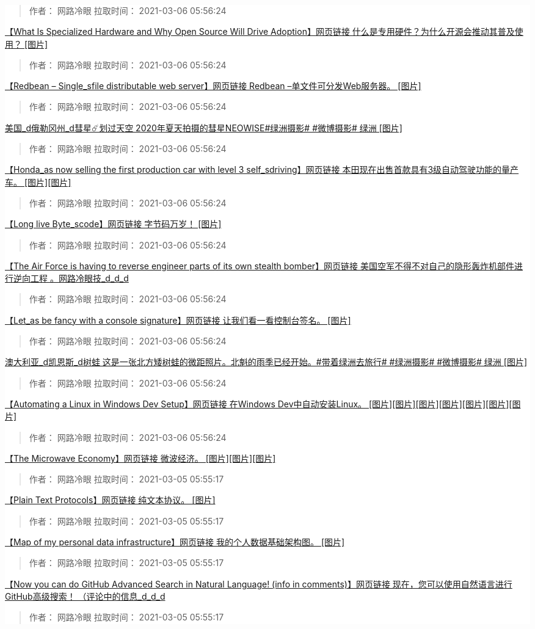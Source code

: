 > 作者： 网路冷眼  拉取时间： 2021-03-06 05:56:24

 [【What Is Specialized Hardware and Why Open Source Will Drive Adoption】网页链接 什么是专用硬件？为什么开源会推动其普及使用？ [图片]](https://weibo.com/1715118170/K4S9bmM6b)

> 作者： 网路冷眼  拉取时间： 2021-03-06 05:56:24

 [【Redbean – Single_sfile distributable web server】网页链接 Redbean –单文件可分发Web服务器。 [图片]](https://weibo.com/1715118170/K4QzNhK7j)

> 作者： 网路冷眼  拉取时间： 2021-03-06 05:56:24

 [美国_d俄勒冈州_d彗星☄️划过天空 2020年夏天拍摄的彗星NEOWISE#绿洲摄影# #微博摄影#  绿洲 [图片]](https://weibo.com/1715118170/K4QntqR24)

> 作者： 网路冷眼  拉取时间： 2021-03-06 05:56:24

 [【Honda_as now selling the first production car with level 3 self_sdriving】网页链接 本田现在出售首款具有3级自动驾驶功能的量产车。 [图片][图片]](https://weibo.com/1715118170/K4Qne7hK4)

> 作者： 网路冷眼  拉取时间： 2021-03-06 05:56:24

 [【Long live Byte_scode】网页链接 字节码万岁！ [图片]](https://weibo.com/1715118170/K4QbuAZSD)

> 作者： 网路冷眼  拉取时间： 2021-03-06 05:56:24

 [【The Air Force is having to reverse engineer parts of its own stealth bomber】网页链接 美国空军不得不对自己的隐形轰炸机部件进行逆向工程 。网路冷眼技_d_d_d](https://weibo.com/1715118170/K4PYS9pNo)

> 作者： 网路冷眼  拉取时间： 2021-03-06 05:56:24

 [【Let_as be fancy with a console signature】网页链接 让我们看一看控制台签名。 [图片]](https://weibo.com/1715118170/K4PMJcm2D)

> 作者： 网路冷眼  拉取时间： 2021-03-06 05:56:24

 [澳大利亚_d凯恩斯_d树蛙 这是一张北方矮树蛙的微距照片。北魁的雨季已经开始。#带着绿洲去旅行# #绿洲摄影# #微博摄影#  绿洲 [图片]](https://weibo.com/1715118170/K4PCmyTXC)

> 作者： 网路冷眼  拉取时间： 2021-03-06 05:56:24

 [【Automating a Linux in Windows Dev Setup】网页链接 在Windows Dev中自动安装Linux。 [图片][图片][图片][图片][图片][图片][图片]](https://weibo.com/1715118170/K4PAwt8n1)

> 作者： 网路冷眼  拉取时间： 2021-03-06 05:56:24

 [【The Microwave Economy】网页链接 微波经济。 [图片][图片][图片]](https://weibo.com/1715118170/K4IUv5CU3)

> 作者： 网路冷眼  拉取时间： 2021-03-05 05:55:17

 [【Plain Text Protocols】网页链接 纯文本协议。 [图片]](https://weibo.com/1715118170/K4IIM8LfP)

> 作者： 网路冷眼  拉取时间： 2021-03-05 05:55:17

 [【Map of my personal data infrastructure】网页链接 我的个人数据基础架构图。 [图片]](https://weibo.com/1715118170/K4H9kvSkf)

> 作者： 网路冷眼  拉取时间： 2021-03-05 05:55:17

 [【Now you can do GitHub Advanced Search in Natural Language! (info in comments)】网页链接 现在，您可以使用自然语言进行GitHub高级搜索！ （评论中的信息_d_d_d](https://weibo.com/1715118170/K4GWJyWBN)

> 作者： 网路冷眼  拉取时间： 2021-03-05 05:55:17
